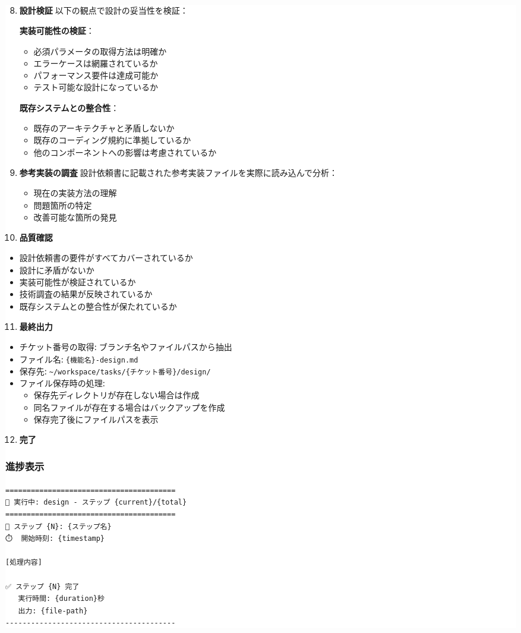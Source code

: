 8. **設計検証**
   以下の観点で設計の妥当性を検証：
   
   **実装可能性の検証**：
   - 必須パラメータの取得方法は明確か
   - エラーケースは網羅されているか  
   - パフォーマンス要件は達成可能か
   - テスト可能な設計になっているか
   
   **既存システムとの整合性**：
   - 既存のアーキテクチャと矛盾しないか
   - 既存のコーディング規約に準拠しているか
   - 他のコンポーネントへの影響は考慮されているか

9. **参考実装の調査**
   設計依頼書に記載された参考実装ファイルを実際に読み込んで分析：
   - 現在の実装方法の理解
   - 問題箇所の特定
   - 改善可能な箇所の発見

10. **品質確認**
   - 設計依頼書の要件がすべてカバーされているか
   - 設計に矛盾がないか
   - 実装可能性が検証されているか
   - 技術調査の結果が反映されているか
   - 既存システムとの整合性が保たれているか

11. **最終出力**
   - チケット番号の取得: ブランチ名やファイルパスから抽出
   - ファイル名: `{機能名}-design.md`
   - 保存先: `~/workspace/tasks/{チケット番号}/design/`
   - ファイル保存時の処理:
     - 保存先ディレクトリが存在しない場合は作成
     - 同名ファイルが存在する場合はバックアップを作成
     - 保存完了後にファイルパスを表示

12. **完了**

### 進捗表示
```
========================================
🚀 実行中: design - ステップ {current}/{total}
========================================
📍 ステップ {N}: {ステップ名}
⏱️  開始時刻: {timestamp}

[処理内容]

✅ ステップ {N} 完了
   実行時間: {duration}秒
   出力: {file-path}
----------------------------------------
```
